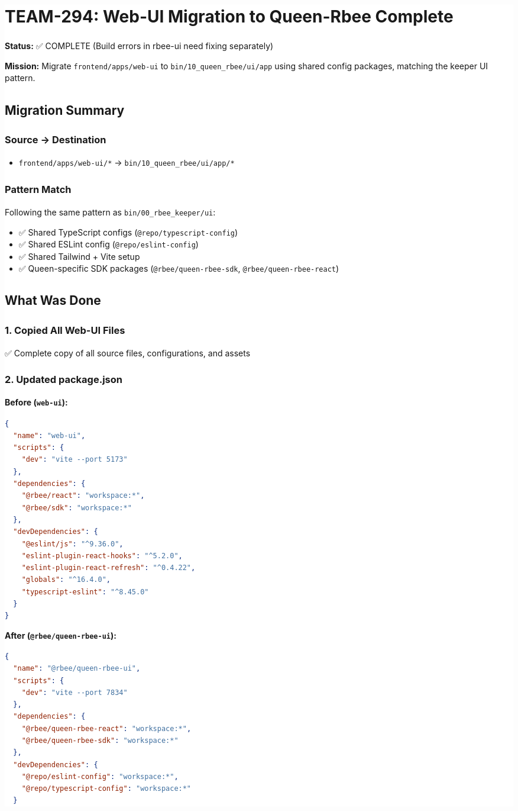 # TEAM-294: Web-UI Migration to Queen-Rbee Complete

**Status:** ✅ COMPLETE (Build errors in rbee-ui need fixing separately)

**Mission:** Migrate `frontend/apps/web-ui` to `bin/10_queen_rbee/ui/app` using shared config packages, matching the keeper UI pattern.

## Migration Summary

### Source → Destination
- `frontend/apps/web-ui/*` → `bin/10_queen_rbee/ui/app/*`

### Pattern Match
Following the same pattern as `bin/00_rbee_keeper/ui`:
- ✅ Shared TypeScript configs (`@repo/typescript-config`)
- ✅ Shared ESLint config (`@repo/eslint-config`)
- ✅ Shared Tailwind + Vite setup
- ✅ Queen-specific SDK packages (`@rbee/queen-rbee-sdk`, `@rbee/queen-rbee-react`)

## What Was Done

### 1. **Copied All Web-UI Files**
✅ Complete copy of all source files, configurations, and assets

### 2. **Updated package.json**

**Before (`web-ui`):**
```json
{
  "name": "web-ui",
  "scripts": {
    "dev": "vite --port 5173"
  },
  "dependencies": {
    "@rbee/react": "workspace:*",
    "@rbee/sdk": "workspace:*"
  },
  "devDependencies": {
    "@eslint/js": "^9.36.0",
    "eslint-plugin-react-hooks": "^5.2.0",
    "eslint-plugin-react-refresh": "^0.4.22",
    "globals": "^16.4.0",
    "typescript-eslint": "^8.45.0"
  }
}
```

**After (`@rbee/queen-rbee-ui`):**
```json
{
  "name": "@rbee/queen-rbee-ui",
  "scripts": {
    "dev": "vite --port 7834"
  },
  "dependencies": {
    "@rbee/queen-rbee-react": "workspace:*",
    "@rbee/queen-rbee-sdk": "workspace:*"
  },
  "devDependencies": {
    "@repo/eslint-config": "workspace:*",
    "@repo/typescript-config": "workspace:*"
  }
```